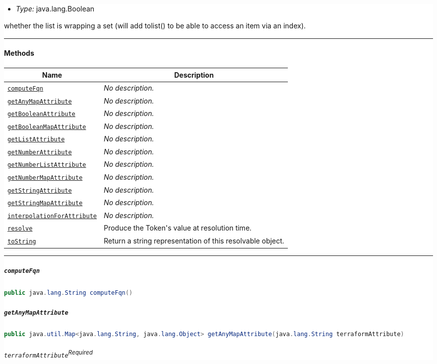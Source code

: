 - *Type:* java.lang.Boolean

whether the list is wrapping a set (will add tolist() to be able to access an item via an index).

---

#### Methods <a name="Methods" id="Methods"></a>

| **Name** | **Description** |
| --- | --- |
| <code><a href="#rhizo-co-terraform-provider-oci.dataOciAuditEvents.DataOciAuditEventsAuditEventsDataIdentityOutputReference.computeFqn">computeFqn</a></code> | *No description.* |
| <code><a href="#rhizo-co-terraform-provider-oci.dataOciAuditEvents.DataOciAuditEventsAuditEventsDataIdentityOutputReference.getAnyMapAttribute">getAnyMapAttribute</a></code> | *No description.* |
| <code><a href="#rhizo-co-terraform-provider-oci.dataOciAuditEvents.DataOciAuditEventsAuditEventsDataIdentityOutputReference.getBooleanAttribute">getBooleanAttribute</a></code> | *No description.* |
| <code><a href="#rhizo-co-terraform-provider-oci.dataOciAuditEvents.DataOciAuditEventsAuditEventsDataIdentityOutputReference.getBooleanMapAttribute">getBooleanMapAttribute</a></code> | *No description.* |
| <code><a href="#rhizo-co-terraform-provider-oci.dataOciAuditEvents.DataOciAuditEventsAuditEventsDataIdentityOutputReference.getListAttribute">getListAttribute</a></code> | *No description.* |
| <code><a href="#rhizo-co-terraform-provider-oci.dataOciAuditEvents.DataOciAuditEventsAuditEventsDataIdentityOutputReference.getNumberAttribute">getNumberAttribute</a></code> | *No description.* |
| <code><a href="#rhizo-co-terraform-provider-oci.dataOciAuditEvents.DataOciAuditEventsAuditEventsDataIdentityOutputReference.getNumberListAttribute">getNumberListAttribute</a></code> | *No description.* |
| <code><a href="#rhizo-co-terraform-provider-oci.dataOciAuditEvents.DataOciAuditEventsAuditEventsDataIdentityOutputReference.getNumberMapAttribute">getNumberMapAttribute</a></code> | *No description.* |
| <code><a href="#rhizo-co-terraform-provider-oci.dataOciAuditEvents.DataOciAuditEventsAuditEventsDataIdentityOutputReference.getStringAttribute">getStringAttribute</a></code> | *No description.* |
| <code><a href="#rhizo-co-terraform-provider-oci.dataOciAuditEvents.DataOciAuditEventsAuditEventsDataIdentityOutputReference.getStringMapAttribute">getStringMapAttribute</a></code> | *No description.* |
| <code><a href="#rhizo-co-terraform-provider-oci.dataOciAuditEvents.DataOciAuditEventsAuditEventsDataIdentityOutputReference.interpolationForAttribute">interpolationForAttribute</a></code> | *No description.* |
| <code><a href="#rhizo-co-terraform-provider-oci.dataOciAuditEvents.DataOciAuditEventsAuditEventsDataIdentityOutputReference.resolve">resolve</a></code> | Produce the Token's value at resolution time. |
| <code><a href="#rhizo-co-terraform-provider-oci.dataOciAuditEvents.DataOciAuditEventsAuditEventsDataIdentityOutputReference.toString">toString</a></code> | Return a string representation of this resolvable object. |

---

##### `computeFqn` <a name="computeFqn" id="rhizo-co-terraform-provider-oci.dataOciAuditEvents.DataOciAuditEventsAuditEventsDataIdentityOutputReference.computeFqn"></a>

```java
public java.lang.String computeFqn()
```

##### `getAnyMapAttribute` <a name="getAnyMapAttribute" id="rhizo-co-terraform-provider-oci.dataOciAuditEvents.DataOciAuditEventsAuditEventsDataIdentityOutputReference.getAnyMapAttribute"></a>

```java
public java.util.Map<java.lang.String, java.lang.Object> getAnyMapAttribute(java.lang.String terraformAttribute)
```

###### `terraformAttribute`<sup>Required</sup> <a name="terraformAttribute" id="rhizo-co-terraform-provider-oci.dataOciAuditEvents.DataOciAuditEventsAuditEventsDataIdentityOutputReference.getAnyMapAttribute.parameter.terraformAttribute"></a>
